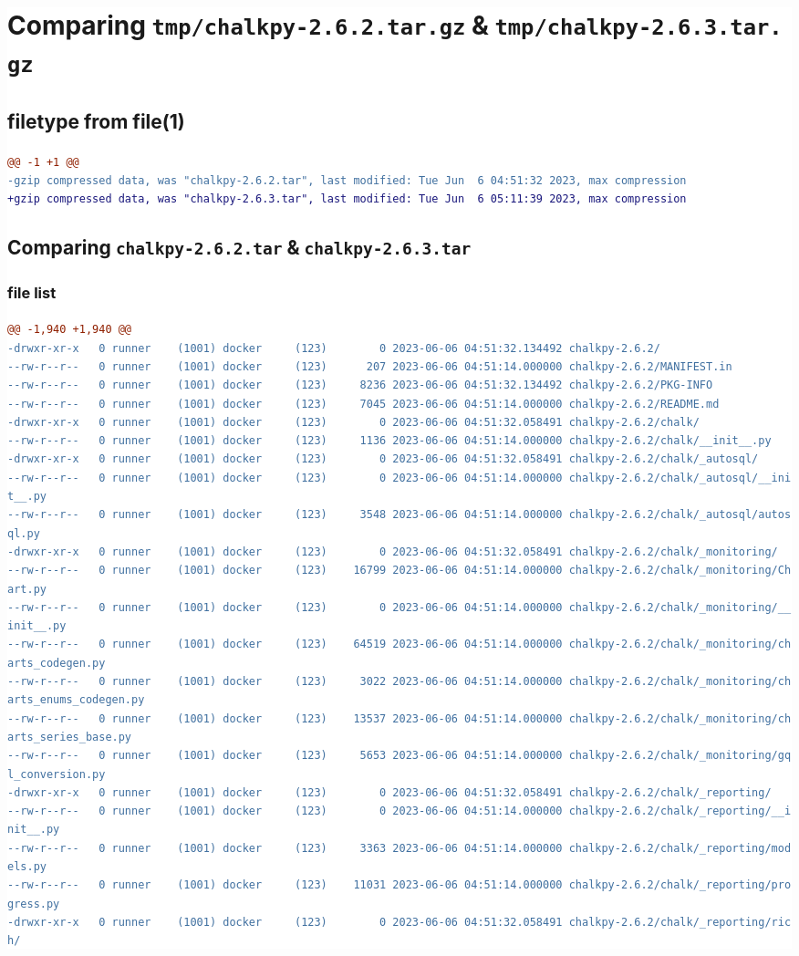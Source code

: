# Comparing `tmp/chalkpy-2.6.2.tar.gz` & `tmp/chalkpy-2.6.3.tar.gz`

## filetype from file(1)

```diff
@@ -1 +1 @@
-gzip compressed data, was "chalkpy-2.6.2.tar", last modified: Tue Jun  6 04:51:32 2023, max compression
+gzip compressed data, was "chalkpy-2.6.3.tar", last modified: Tue Jun  6 05:11:39 2023, max compression
```

## Comparing `chalkpy-2.6.2.tar` & `chalkpy-2.6.3.tar`

### file list

```diff
@@ -1,940 +1,940 @@
-drwxr-xr-x   0 runner    (1001) docker     (123)        0 2023-06-06 04:51:32.134492 chalkpy-2.6.2/
--rw-r--r--   0 runner    (1001) docker     (123)      207 2023-06-06 04:51:14.000000 chalkpy-2.6.2/MANIFEST.in
--rw-r--r--   0 runner    (1001) docker     (123)     8236 2023-06-06 04:51:32.134492 chalkpy-2.6.2/PKG-INFO
--rw-r--r--   0 runner    (1001) docker     (123)     7045 2023-06-06 04:51:14.000000 chalkpy-2.6.2/README.md
-drwxr-xr-x   0 runner    (1001) docker     (123)        0 2023-06-06 04:51:32.058491 chalkpy-2.6.2/chalk/
--rw-r--r--   0 runner    (1001) docker     (123)     1136 2023-06-06 04:51:14.000000 chalkpy-2.6.2/chalk/__init__.py
-drwxr-xr-x   0 runner    (1001) docker     (123)        0 2023-06-06 04:51:32.058491 chalkpy-2.6.2/chalk/_autosql/
--rw-r--r--   0 runner    (1001) docker     (123)        0 2023-06-06 04:51:14.000000 chalkpy-2.6.2/chalk/_autosql/__init__.py
--rw-r--r--   0 runner    (1001) docker     (123)     3548 2023-06-06 04:51:14.000000 chalkpy-2.6.2/chalk/_autosql/autosql.py
-drwxr-xr-x   0 runner    (1001) docker     (123)        0 2023-06-06 04:51:32.058491 chalkpy-2.6.2/chalk/_monitoring/
--rw-r--r--   0 runner    (1001) docker     (123)    16799 2023-06-06 04:51:14.000000 chalkpy-2.6.2/chalk/_monitoring/Chart.py
--rw-r--r--   0 runner    (1001) docker     (123)        0 2023-06-06 04:51:14.000000 chalkpy-2.6.2/chalk/_monitoring/__init__.py
--rw-r--r--   0 runner    (1001) docker     (123)    64519 2023-06-06 04:51:14.000000 chalkpy-2.6.2/chalk/_monitoring/charts_codegen.py
--rw-r--r--   0 runner    (1001) docker     (123)     3022 2023-06-06 04:51:14.000000 chalkpy-2.6.2/chalk/_monitoring/charts_enums_codegen.py
--rw-r--r--   0 runner    (1001) docker     (123)    13537 2023-06-06 04:51:14.000000 chalkpy-2.6.2/chalk/_monitoring/charts_series_base.py
--rw-r--r--   0 runner    (1001) docker     (123)     5653 2023-06-06 04:51:14.000000 chalkpy-2.6.2/chalk/_monitoring/gql_conversion.py
-drwxr-xr-x   0 runner    (1001) docker     (123)        0 2023-06-06 04:51:32.058491 chalkpy-2.6.2/chalk/_reporting/
--rw-r--r--   0 runner    (1001) docker     (123)        0 2023-06-06 04:51:14.000000 chalkpy-2.6.2/chalk/_reporting/__init__.py
--rw-r--r--   0 runner    (1001) docker     (123)     3363 2023-06-06 04:51:14.000000 chalkpy-2.6.2/chalk/_reporting/models.py
--rw-r--r--   0 runner    (1001) docker     (123)    11031 2023-06-06 04:51:14.000000 chalkpy-2.6.2/chalk/_reporting/progress.py
-drwxr-xr-x   0 runner    (1001) docker     (123)        0 2023-06-06 04:51:32.058491 chalkpy-2.6.2/chalk/_reporting/rich/
```